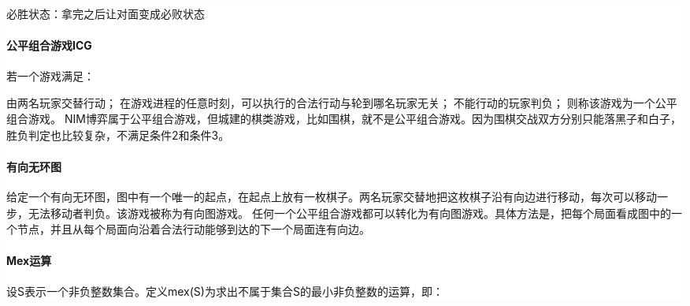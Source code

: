 

必胜状态：拿完之后让对面变成必败状态



#### 公平组合游戏ICG

若一个游戏满足：

由两名玩家交替行动；
在游戏进程的任意时刻，可以执行的合法行动与轮到哪名玩家无关；
不能行动的玩家判负；
则称该游戏为一个公平组合游戏。
NIM博弈属于公平组合游戏，但城建的棋类游戏，比如围棋，就不是公平组合游戏。因为围棋交战双方分别只能落黑子和白子，胜负判定也比较复杂，不满足条件2和条件3。



#### 有向无环图

给定一个有向无环图，图中有一个唯一的起点，在起点上放有一枚棋子。两名玩家交替地把这枚棋子沿有向边进行移动，每次可以移动一步，无法移动者判负。该游戏被称为有向图游戏。
任何一个公平组合游戏都可以转化为有向图游戏。具体方法是，把每个局面看成图中的一个节点，并且从每个局面向沿着合法行动能够到达的下一个局面连有向边。



#### Mex运算
设S表示一个非负整数集合。定义mex(S)为求出不属于集合S的最小非负整数的运算，即：
